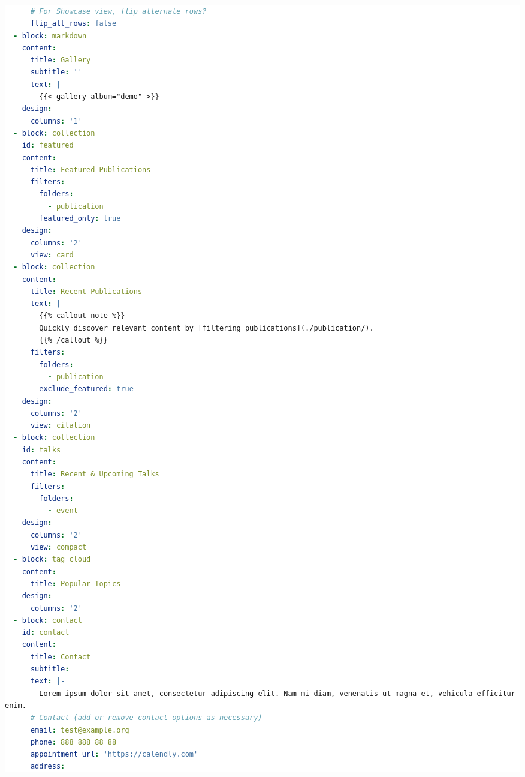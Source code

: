 ```yaml
      # For Showcase view, flip alternate rows?
      flip_alt_rows: false
  - block: markdown
    content:
      title: Gallery
      subtitle: ''
      text: |-
        {{< gallery album="demo" >}}
    design:
      columns: '1'
  - block: collection
    id: featured
    content:
      title: Featured Publications
      filters:
        folders:
          - publication
        featured_only: true
    design:
      columns: '2'
      view: card
  - block: collection
    content:
      title: Recent Publications
      text: |-
        {{% callout note %}}
        Quickly discover relevant content by [filtering publications](./publication/).
        {{% /callout %}}
      filters:
        folders:
          - publication
        exclude_featured: true
    design:
      columns: '2'
      view: citation
  - block: collection
    id: talks
    content:
      title: Recent & Upcoming Talks
      filters:
        folders:
          - event
    design:
      columns: '2'
      view: compact
  - block: tag_cloud
    content:
      title: Popular Topics
    design:
      columns: '2'
  - block: contact
    id: contact
    content:
      title: Contact
      subtitle:
      text: |-
        Lorem ipsum dolor sit amet, consectetur adipiscing elit. Nam mi diam, venenatis ut magna et, vehicula efficitur enim.
      # Contact (add or remove contact options as necessary)
      email: test@example.org
      phone: 888 888 88 88
      appointment_url: 'https://calendly.com'
      address:
```